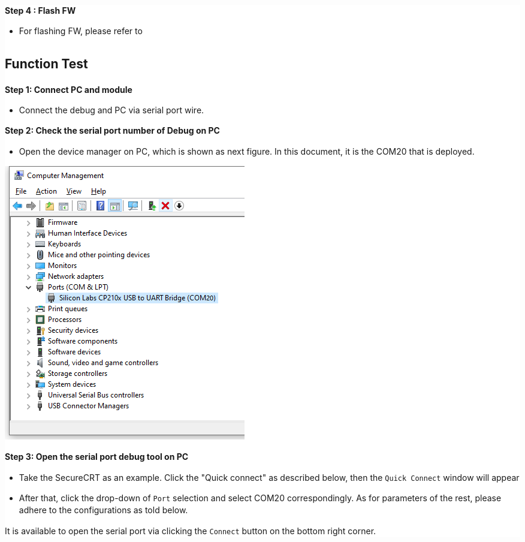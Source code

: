  **Step 4 : Flash FW** 

  * For flashing FW, please refer to <User guide on Quectel_QFlash>

## Function Test

**Step 1: Connect PC and module**  

  * Connect the debug and PC via serial port wire.

**Step 2: Check the serial port number of Debug on PC** 

  * Open the device manager on PC, which is shown as next figure. In this document, it is the COM20 that is deployed. 

![Helios_SDK_01_06](media/Helios_SDK_01_06.png)

**Step 3: Open the serial port debug tool on PC**  

  * Take the SecureCRT as an example. Click the "Quick connect" as described below, then the `Quick Connect` window will appear  

  * After that, click the drop-down of `Port` selection and select COM20 correspondingly. As for parameters of the rest, please adhere to the configurations as told below. 

It is available to open the serial port via clicking the `Connect` button on the bottom right corner.  
